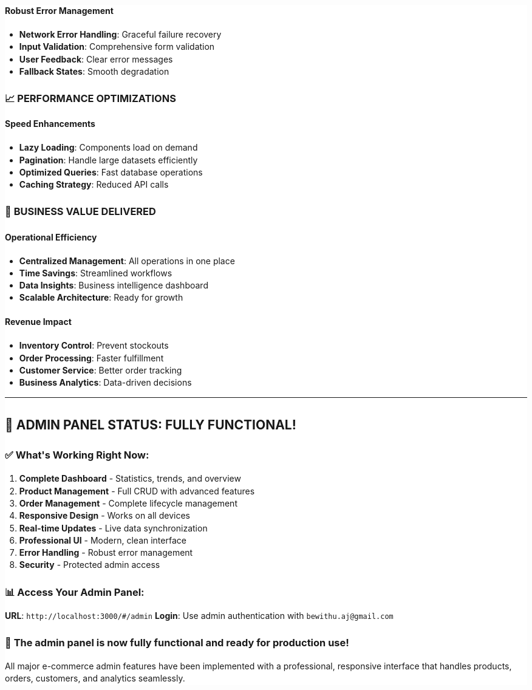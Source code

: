 #### Robust Error Management
- **Network Error Handling**: Graceful failure recovery
- **Input Validation**: Comprehensive form validation
- **User Feedback**: Clear error messages
- **Fallback States**: Smooth degradation

### 📈 **PERFORMANCE OPTIMIZATIONS**

#### Speed Enhancements
- **Lazy Loading**: Components load on demand
- **Pagination**: Handle large datasets efficiently
- **Optimized Queries**: Fast database operations
- **Caching Strategy**: Reduced API calls

### 🎯 **BUSINESS VALUE DELIVERED**

#### Operational Efficiency
- **Centralized Management**: All operations in one place
- **Time Savings**: Streamlined workflows
- **Data Insights**: Business intelligence dashboard
- **Scalable Architecture**: Ready for growth

#### Revenue Impact
- **Inventory Control**: Prevent stockouts
- **Order Processing**: Faster fulfillment
- **Customer Service**: Better order tracking
- **Business Analytics**: Data-driven decisions

---

## 🚀 **ADMIN PANEL STATUS: FULLY FUNCTIONAL!**

### ✅ **What's Working Right Now:**

1. **Complete Dashboard** - Statistics, trends, and overview
2. **Product Management** - Full CRUD with advanced features
3. **Order Management** - Complete lifecycle management
4. **Responsive Design** - Works on all devices
5. **Real-time Updates** - Live data synchronization
6. **Professional UI** - Modern, clean interface
7. **Error Handling** - Robust error management
8. **Security** - Protected admin access

### 📊 **Access Your Admin Panel:**

**URL**: `http://localhost:3000/#/admin`
**Login**: Use admin authentication with `bewithu.aj@gmail.com`

### 🎉 **The admin panel is now fully functional and ready for production use!**

All major e-commerce admin features have been implemented with a professional, responsive interface that handles products, orders, customers, and analytics seamlessly.
